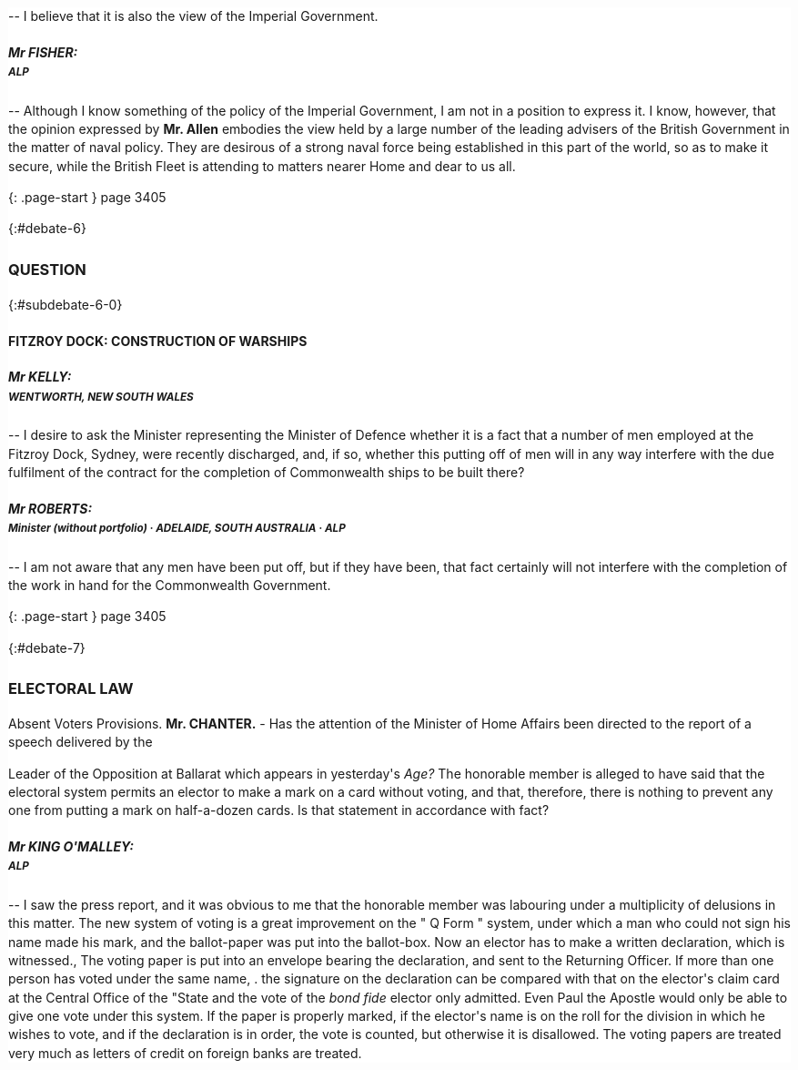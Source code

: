 --  I believe that it is also the view of the Imperial Government. 

##### Mr FISHER:<br><small class="text-muted">ALP</small>

-- Although I know something of the policy of the Imperial Government, I am not in a position to express it. I know, however, that the opinion expressed by  **Mr. Allen**  embodies the view held by a large number of the leading advisers of the British Government in the matter of naval policy. They are desirous of a strong naval force being established in this part of the world, so as to make it secure, while the British Fleet is attending to matters nearer Home and dear to us all. 

{: .page-start }
page 3405

{:#debate-6}
### QUESTION

{:#subdebate-6-0}
#### FITZROY DOCK: CONSTRUCTION OF WARSHIPS

##### Mr KELLY:<br><small class="text-muted">WENTWORTH, NEW SOUTH WALES</small>

-- I desire to ask the Minister representing the Minister of Defence whether it is a fact that a number of men employed at the Fitzroy Dock, Sydney, were recently discharged, and, if so, whether this putting off of men will in any way interfere with the due fulfilment of the contract for the completion of Commonwealth ships to be built there? 

##### Mr ROBERTS:<br><small class="text-muted">Minister (without portfolio) &middot; ADELAIDE, SOUTH AUSTRALIA &middot; ALP</small>

-- I am not aware that any men have been put off, but if they have been, that fact certainly will not interfere with the completion of the work in hand for the Commonwealth Government. 

{: .page-start }
page 3405

{:#debate-7}
### ELECTORAL LAW

Absent Voters Provisions.  **Mr. CHANTER.**  - Has the attention of the Minister of Home Affairs been directed  to the report of a speech delivered by the 

Leader of the Opposition at Ballarat which appears in yesterday's  *Age?*  The honorable member is alleged to have said that the electoral system permits an elector to make a mark on a card without voting, and that, therefore, there is nothing to prevent any one from putting a mark on half-a-dozen cards. Is that statement in accordance with fact? 

##### Mr KING O'MALLEY:<br><small class="text-muted">ALP</small>

-- I saw the press report, and it was obvious to me that the honorable member was labouring under a multiplicity of delusions in this matter. The new system of voting is a great improvement on the " Q Form " system, under which a man who could not sign his name made his mark, and the ballot-paper was put into the ballot-box. Now an elector has to make a written declaration, which is witnessed., The voting paper is put into an envelope bearing the declaration, and sent to the Returning Officer. If more than one person has voted under the same name, . the signature on the declaration can be compared with that on the elector's claim card at the Central Office of the "State and the vote of the  *bond fide*  elector only admitted. Even Paul the Apostle would only be able to give one vote under this system. If the paper is properly marked, if the elector's name is on the roll for the division in which he wishes to vote, and if the declaration is in order, the vote is counted, but otherwise it is disallowed. The voting papers are treated very much as letters of credit on foreign banks are treated. 
